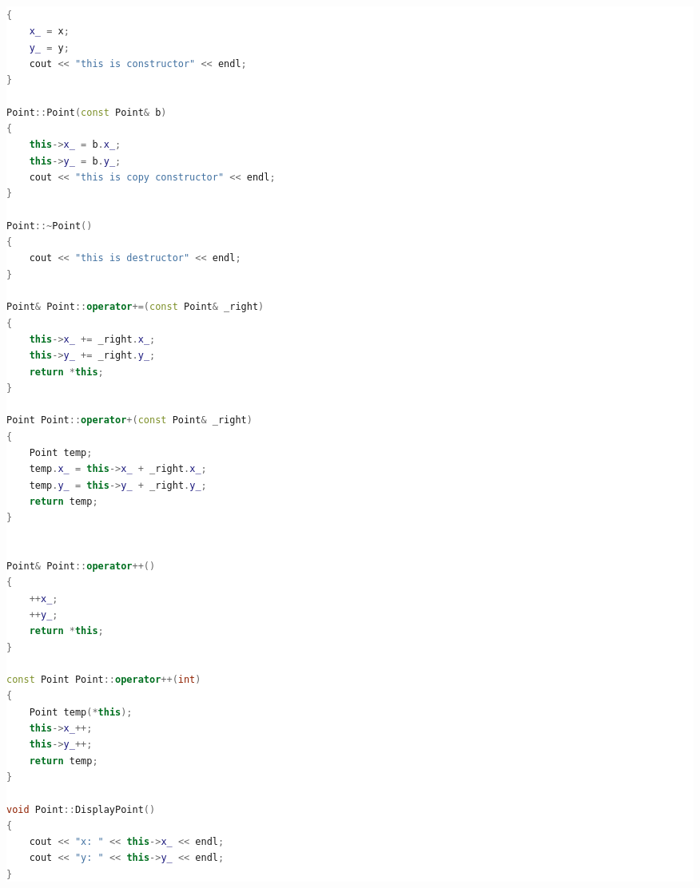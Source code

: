 ```cpp
{
    x_ = x;
    y_ = y;
    cout << "this is constructor" << endl;
}

Point::Point(const Point& b)
{
    this->x_ = b.x_;
    this->y_ = b.y_;
    cout << "this is copy constructor" << endl;
}

Point::~Point()
{
    cout << "this is destructor" << endl;
}

Point& Point::operator+=(const Point& _right)
{
    this->x_ += _right.x_;
    this->y_ += _right.y_;
    return *this;
}

Point Point::operator+(const Point& _right)
{
    Point temp;
    temp.x_ = this->x_ + _right.x_;
    temp.y_ = this->y_ + _right.y_;
    return temp;
}


Point& Point::operator++()
{
    ++x_;
    ++y_;
    return *this;
}

const Point Point::operator++(int)
{
    Point temp(*this);
    this->x_++;
    this->y_++;
    return temp;
}

void Point::DisplayPoint()
{
    cout << "x: " << this->x_ << endl;
    cout << "y: " << this->y_ << endl;
}
```
